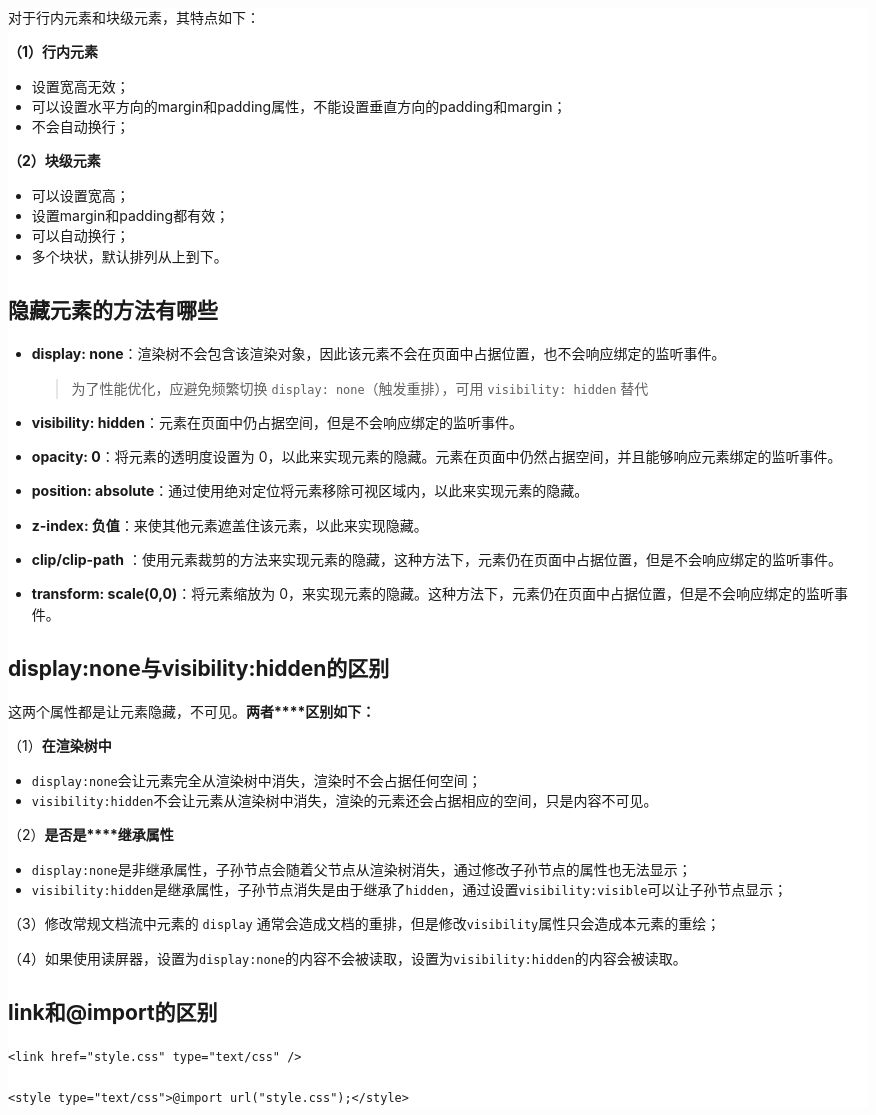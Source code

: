 

对于行内元素和块级元素，其特点如下：

**（1）行内元素**

- 设置宽高无效；
- 可以设置水平方向的margin和padding属性，不能设置垂直方向的padding和margin；
- 不会自动换行；

**（2）块级元素**

- 可以设置宽高；
- 设置margin和padding都有效；
- 可以自动换行；
- 多个块状，默认排列从上到下。



## 隐藏元素的方法有哪些

- **display: none**：渲染树不会包含该渲染对象，因此该元素不会在页面中占据位置，也不会响应绑定的监听事件。

  > 为了性能优化，应避免频繁切换 `display: none`（触发重排），可用 `visibility: hidden` 替代

- **visibility: hidden**：元素在页面中仍占据空间，但是不会响应绑定的监听事件。

- **opacity: 0**：将元素的透明度设置为 0，以此来实现元素的隐藏。元素在页面中仍然占据空间，并且能够响应元素绑定的监听事件。

- **position: absolute**：通过使用绝对定位将元素移除可视区域内，以此来实现元素的隐藏。

- **z-index: 负值**：来使其他元素遮盖住该元素，以此来实现隐藏。

- **clip/clip-path** ：使用元素裁剪的方法来实现元素的隐藏，这种方法下，元素仍在页面中占据位置，但是不会响应绑定的监听事件。

- **transform: scale(0,0)**：将元素缩放为 0，来实现元素的隐藏。这种方法下，元素仍在页面中占据位置，但是不会响应绑定的监听事件。



## display:none与visibility:hidden的区别

这两个属性都是让元素隐藏，不可见。**两者****区别如下：**

（1）**在渲染树中**

- `display:none`会让元素完全从渲染树中消失，渲染时不会占据任何空间；
- `visibility:hidden`不会让元素从渲染树中消失，渲染的元素还会占据相应的空间，只是内容不可见。

（2）**是否是****继承属性**

- `display:none`是非继承属性，子孙节点会随着父节点从渲染树消失，通过修改子孙节点的属性也无法显示；
- `visibility:hidden`是继承属性，子孙节点消失是由于继承了`hidden`，通过设置`visibility:visible`可以让子孙节点显示；

（3）修改常规文档流中元素的 `display` 通常会造成文档的重排，但是修改`visibility`属性只会造成本元素的重绘；

（4）如果使用读屏器，设置为`display:none`的内容不会被读取，设置为`visibility:hidden`的内容会被读取。



## link和@import的区别

```
<link href="style.css" type="text/css" />

<style type="text/css">@import url("style.css");</style>
```
